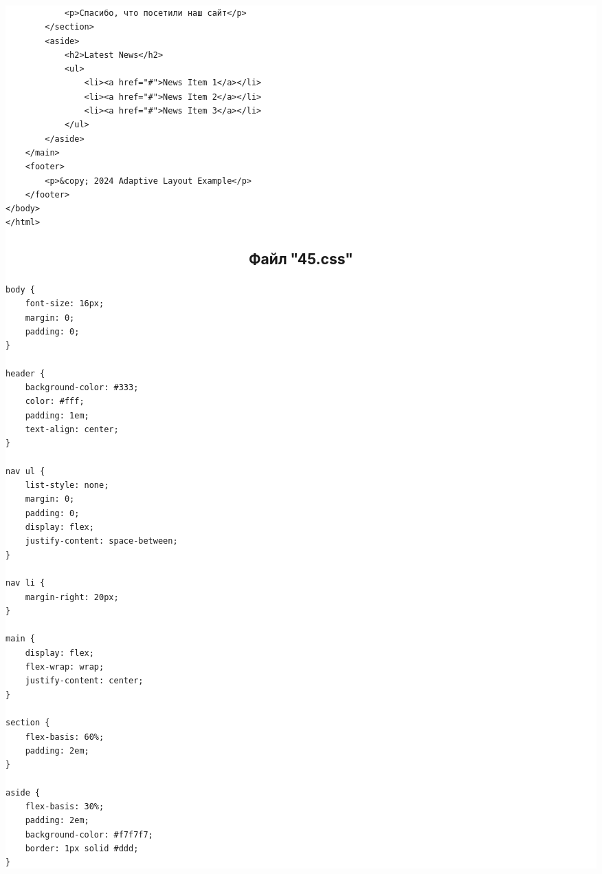 ```
            <p>Спасибо, что посетили наш сайт</p>
        </section>
        <aside>
            <h2>Latest News</h2>
            <ul>
                <li><a href="#">News Item 1</a></li>
                <li><a href="#">News Item 2</a></li>
                <li><a href="#">News Item 3</a></li>
            </ul>
        </aside>
    </main>
    <footer>
        <p>&copy; 2024 Adaptive Layout Example</p>
    </footer>
</body>
</html>
```

<h2 align = "center">Файл "45.css"</h2>

```
body {
    font-size: 16px;
    margin: 0;
    padding: 0;
}

header {
    background-color: #333;
    color: #fff;
    padding: 1em;
    text-align: center;
}

nav ul {
    list-style: none;
    margin: 0;
    padding: 0;
    display: flex;
    justify-content: space-between;
}

nav li {
    margin-right: 20px;
}

main {
    display: flex;
    flex-wrap: wrap;
    justify-content: center;
}

section {
    flex-basis: 60%;
    padding: 2em;
}

aside {
    flex-basis: 30%;
    padding: 2em;
    background-color: #f7f7f7;
    border: 1px solid #ddd;
}

```